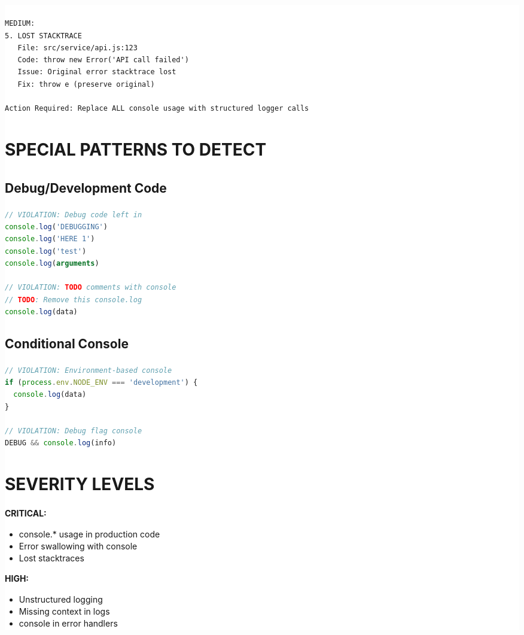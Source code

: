 ```

MEDIUM:
5. LOST STACKTRACE
   File: src/service/api.js:123
   Code: throw new Error('API call failed')
   Issue: Original error stacktrace lost
   Fix: throw e (preserve original)

Action Required: Replace ALL console usage with structured logger calls
```

# SPECIAL PATTERNS TO DETECT

## Debug/Development Code
```javascript
// VIOLATION: Debug code left in
console.log('DEBUGGING')
console.log('HERE 1')
console.log('test')
console.log(arguments)

// VIOLATION: TODO comments with console
// TODO: Remove this console.log
console.log(data)
```

## Conditional Console
```javascript
// VIOLATION: Environment-based console
if (process.env.NODE_ENV === 'development') {
  console.log(data)
}

// VIOLATION: Debug flag console
DEBUG && console.log(info)
```

# SEVERITY LEVELS

**CRITICAL:**
- console.* usage in production code
- Error swallowing with console
- Lost stacktraces

**HIGH:**
- Unstructured logging
- Missing context in logs
- console in error handlers
